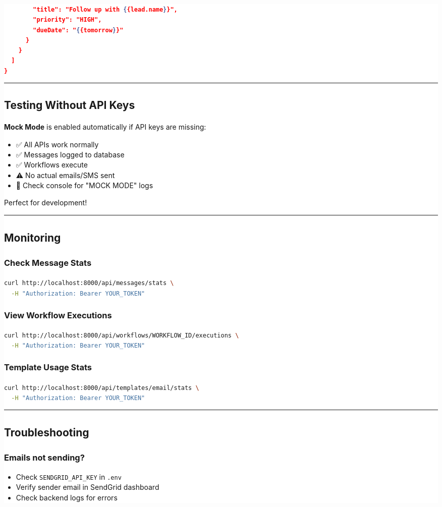 ```json
        "title": "Follow up with {{lead.name}}",
        "priority": "HIGH",
        "dueDate": "{{tomorrow}}"
      }
    }
  ]
}
```

---

## Testing Without API Keys

**Mock Mode** is enabled automatically if API keys are missing:

- ✅ All APIs work normally
- ✅ Messages logged to database
- ✅ Workflows execute
- ⚠️ No actual emails/SMS sent
- 📝 Check console for "MOCK MODE" logs

Perfect for development!

---

## Monitoring

### Check Message Stats

```bash
curl http://localhost:8000/api/messages/stats \
  -H "Authorization: Bearer YOUR_TOKEN"
```

### View Workflow Executions

```bash
curl http://localhost:8000/api/workflows/WORKFLOW_ID/executions \
  -H "Authorization: Bearer YOUR_TOKEN"
```

### Template Usage Stats

```bash
curl http://localhost:8000/api/templates/email/stats \
  -H "Authorization: Bearer YOUR_TOKEN"
```

---

## Troubleshooting

### Emails not sending?
- Check `SENDGRID_API_KEY` in `.env`
- Verify sender email in SendGrid dashboard
- Check backend logs for errors
